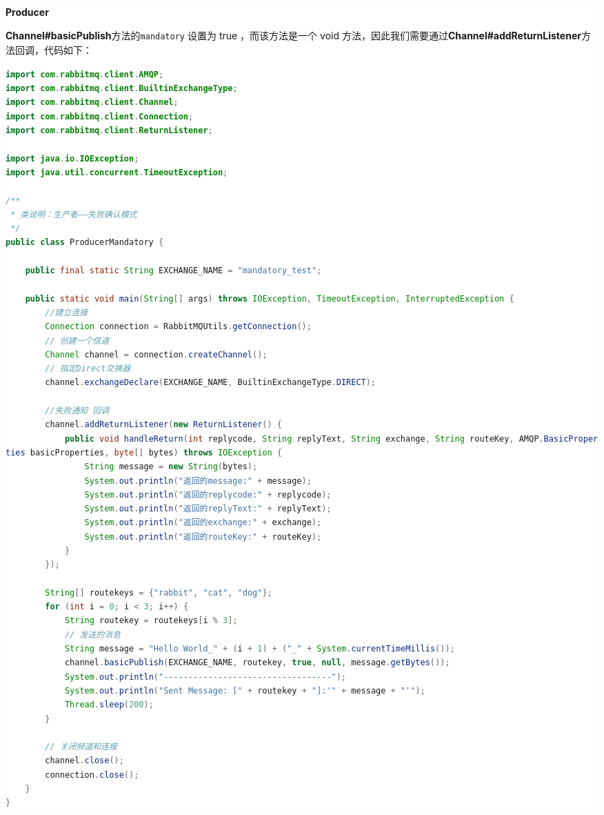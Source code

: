 **Producer**

**Channel#basicPublish**方法的`mandatory` 设置为 true ，而该方法是一个 void 方法，因此我们需要通过**Channel#addReturnListener**方法回调，代码如下：

```java
import com.rabbitmq.client.AMQP;
import com.rabbitmq.client.BuiltinExchangeType;
import com.rabbitmq.client.Channel;
import com.rabbitmq.client.Connection;
import com.rabbitmq.client.ReturnListener;

import java.io.IOException;
import java.util.concurrent.TimeoutException;

/**
 * 类说明：生产者——失败确认模式
 */
public class ProducerMandatory {

    public final static String EXCHANGE_NAME = "mandatory_test";

    public static void main(String[] args) throws IOException, TimeoutException, InterruptedException {
        //建立连接
        Connection connection = RabbitMQUtils.getConnection();
        // 创建一个信道
        Channel channel = connection.createChannel();
        // 指定Direct交换器
        channel.exchangeDeclare(EXCHANGE_NAME, BuiltinExchangeType.DIRECT);

        //失败通知 回调
        channel.addReturnListener(new ReturnListener() {
            public void handleReturn(int replycode, String replyText, String exchange, String routeKey, AMQP.BasicProperties basicProperties, byte[] bytes) throws IOException {
                String message = new String(bytes);
                System.out.println("返回的message:" + message);
                System.out.println("返回的replycode:" + replycode);
                System.out.println("返回的replyText:" + replyText);
                System.out.println("返回的exchange:" + exchange);
                System.out.println("返回的routeKey:" + routeKey);
            }
        });

        String[] routekeys = {"rabbit", "cat", "dog"};
        for (int i = 0; i < 3; i++) {
            String routekey = routekeys[i % 3];
            // 发送的消息
            String message = "Hello World_" + (i + 1) + ("_" + System.currentTimeMillis());
            channel.basicPublish(EXCHANGE_NAME, routekey, true, null, message.getBytes());
            System.out.println("----------------------------------");
            System.out.println("Sent Message: [" + routekey + "]:'" + message + "'");
            Thread.sleep(200);
        }

        // 关闭频道和连接
        channel.close();
        connection.close();
    }
}
```
